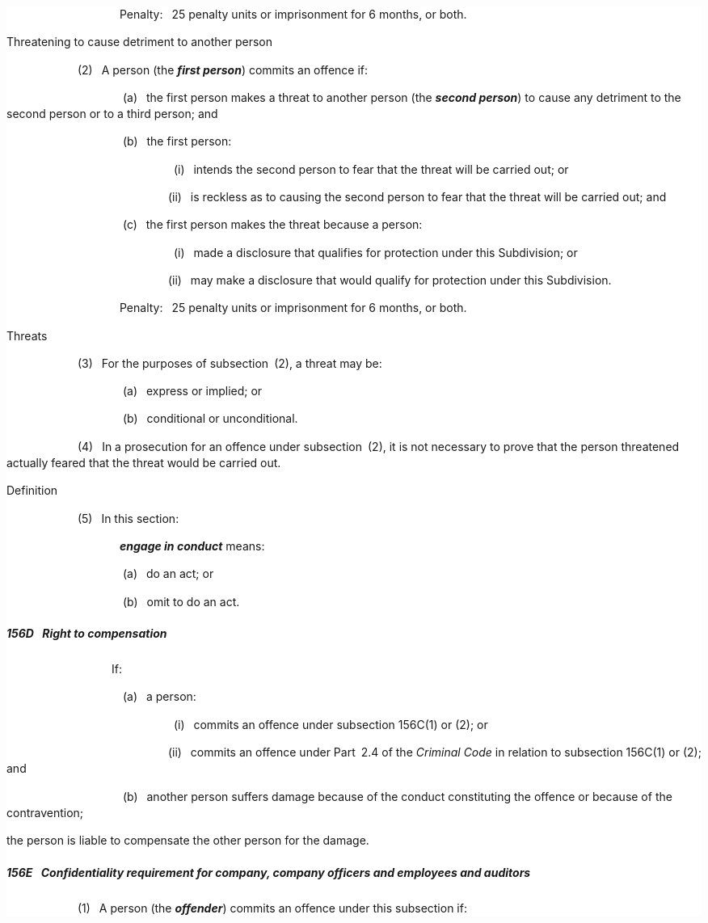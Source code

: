                     Penalty:  25 penalty units or imprisonment for 6 months, or both.

Threatening to cause detriment to another person

             (2)  A person (the **_first person_**) commits an offence if:

                     (a)  the first person makes a threat to another person (the **_second person_**) to cause any detriment to the second person or to a third person; and

                     (b)  the first person:

                              (i)  intends the second person to fear that the threat will be carried out; or

                             (ii)  is reckless as to causing the second person to fear that the threat will be carried out; and

                     (c)  the first person makes the threat because a person:

                              (i)  made a disclosure that qualifies for protection under this Subdivision; or

                             (ii)  may make a disclosure that would qualify for protection under this Subdivision.

                    Penalty:  25 penalty units or imprisonment for 6 months, or both.

Threats

             (3)  For the purposes of subsection (2), a threat may be:

                     (a)  express or implied; or

                     (b)  conditional or unconditional.

             (4)  In a prosecution for an offence under subsection (2), it is not necessary to prove that the person threatened actually feared that the threat would be carried out.

Definition

             (5)  In this section:

                    <a name="engag-conduct"></a>**_engage in conduct_** means:

                     (a)  do an act; or

                     (b)  omit to do an act.

##### <a id="156D"></a>156D  Right to compensation

                   If:

                     (a)  a person:

                              (i)  commits an offence under subsection 156C(1) or (2); or

                             (ii)  commits an offence under Part 2.4 of the _Criminal Code_ in relation to subsection 156C(1) or (2); and

                     (b)  another person suffers damage because of the conduct constituting the offence or because of the contravention;

the person is liable to compensate the other person for the damage.

##### <a id="156E"></a>156E  Confidentiality requirement for company, company officers and employees and auditors

             (1)  A person (the **_offender_**) commits an offence under this subsection if:
